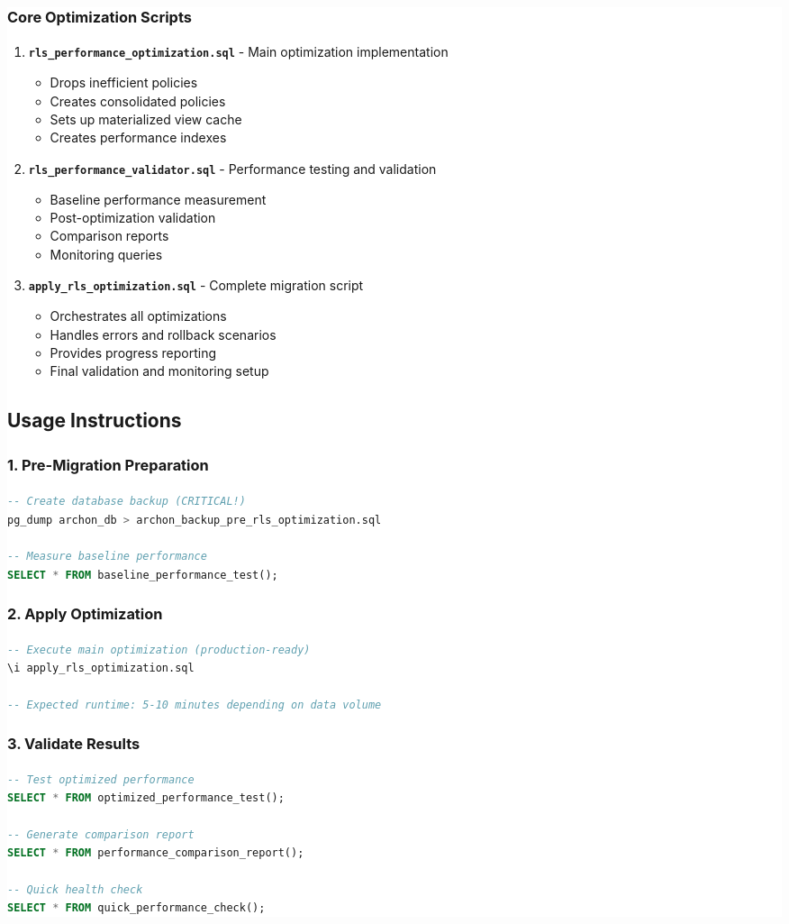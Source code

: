 ### Core Optimization Scripts

1. **`rls_performance_optimization.sql`** - Main optimization implementation
   - Drops inefficient policies
   - Creates consolidated policies  
   - Sets up materialized view cache
   - Creates performance indexes

2. **`rls_performance_validator.sql`** - Performance testing and validation
   - Baseline performance measurement
   - Post-optimization validation
   - Comparison reports
   - Monitoring queries

3. **`apply_rls_optimization.sql`** - Complete migration script
   - Orchestrates all optimizations
   - Handles errors and rollback scenarios
   - Provides progress reporting
   - Final validation and monitoring setup

## Usage Instructions

### 1. Pre-Migration Preparation

```sql
-- Create database backup (CRITICAL!)
pg_dump archon_db > archon_backup_pre_rls_optimization.sql

-- Measure baseline performance
SELECT * FROM baseline_performance_test();
```

### 2. Apply Optimization

```sql
-- Execute main optimization (production-ready)
\i apply_rls_optimization.sql

-- Expected runtime: 5-10 minutes depending on data volume
```

### 3. Validate Results

```sql
-- Test optimized performance
SELECT * FROM optimized_performance_test();

-- Generate comparison report  
SELECT * FROM performance_comparison_report();

-- Quick health check
SELECT * FROM quick_performance_check();
```
